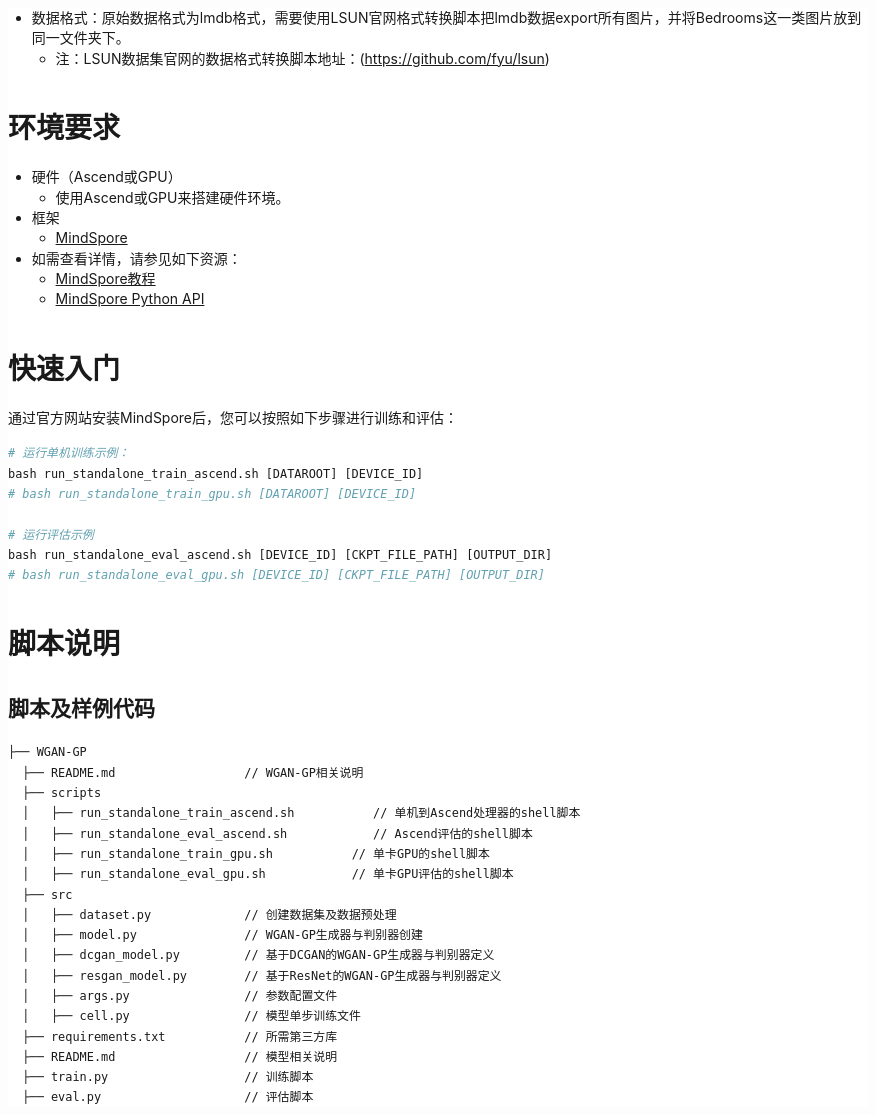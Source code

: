 - 数据格式：原始数据格式为lmdb格式，需要使用LSUN官网格式转换脚本把lmdb数据export所有图片，并将Bedrooms这一类图片放到同一文件夹下。
  - 注：LSUN数据集官网的数据格式转换脚本地址：(<https://github.com/fyu/lsun>)

# 环境要求

- 硬件（Ascend或GPU）
    - 使用Ascend或GPU来搭建硬件环境。
- 框架
    - [MindSpore](https://www.mindspore.cn/install)
- 如需查看详情，请参见如下资源：
    - [MindSpore教程](https://www.mindspore.cn/tutorials/zh-CN/master/index.html)
    - [MindSpore Python API](https://www.mindspore.cn/docs/zh-CN/master/index.html)

# 快速入门

通过官方网站安装MindSpore后，您可以按照如下步骤进行训练和评估：

```python
# 运行单机训练示例：
bash run_standalone_train_ascend.sh [DATAROOT] [DEVICE_ID]
# bash run_standalone_train_gpu.sh [DATAROOT] [DEVICE_ID]

# 运行评估示例
bash run_standalone_eval_ascend.sh [DEVICE_ID] [CKPT_FILE_PATH] [OUTPUT_DIR]
# bash run_standalone_eval_gpu.sh [DEVICE_ID] [CKPT_FILE_PATH] [OUTPUT_DIR]
```

# 脚本说明

## 脚本及样例代码

  ```md
├── WGAN-GP
    ├── README.md                  // WGAN-GP相关说明
    ├── scripts
    │   ├── run_standalone_train_ascend.sh           // 单机到Ascend处理器的shell脚本
    │   ├── run_standalone_eval_ascend.sh            // Ascend评估的shell脚本
    │   ├── run_standalone_train_gpu.sh           // 单卡GPU的shell脚本
    │   ├── run_standalone_eval_gpu.sh            // 单卡GPU评估的shell脚本
    ├── src
    │   ├── dataset.py             // 创建数据集及数据预处理
    │   ├── model.py               // WGAN-GP生成器与判别器创建
    │   ├── dcgan_model.py         // 基于DCGAN的WGAN-GP生成器与判别器定义
    │   ├── resgan_model.py        // 基于ResNet的WGAN-GP生成器与判别器定义
    │   ├── args.py                // 参数配置文件
    │   ├── cell.py                // 模型单步训练文件
    ├── requirements.txt           // 所需第三方库
    ├── README.md                  // 模型相关说明
    ├── train.py                   // 训练脚本
    ├── eval.py                    // 评估脚本
  ```
